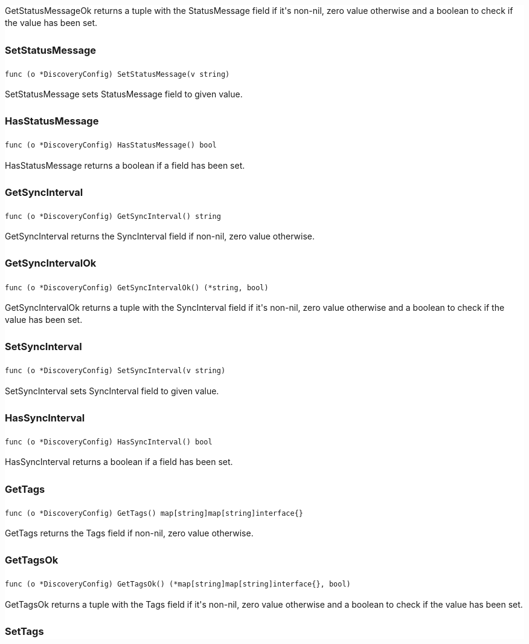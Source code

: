 GetStatusMessageOk returns a tuple with the StatusMessage field if it's non-nil, zero value otherwise
and a boolean to check if the value has been set.

### SetStatusMessage

`func (o *DiscoveryConfig) SetStatusMessage(v string)`

SetStatusMessage sets StatusMessage field to given value.

### HasStatusMessage

`func (o *DiscoveryConfig) HasStatusMessage() bool`

HasStatusMessage returns a boolean if a field has been set.

### GetSyncInterval

`func (o *DiscoveryConfig) GetSyncInterval() string`

GetSyncInterval returns the SyncInterval field if non-nil, zero value otherwise.

### GetSyncIntervalOk

`func (o *DiscoveryConfig) GetSyncIntervalOk() (*string, bool)`

GetSyncIntervalOk returns a tuple with the SyncInterval field if it's non-nil, zero value otherwise
and a boolean to check if the value has been set.

### SetSyncInterval

`func (o *DiscoveryConfig) SetSyncInterval(v string)`

SetSyncInterval sets SyncInterval field to given value.

### HasSyncInterval

`func (o *DiscoveryConfig) HasSyncInterval() bool`

HasSyncInterval returns a boolean if a field has been set.

### GetTags

`func (o *DiscoveryConfig) GetTags() map[string]map[string]interface{}`

GetTags returns the Tags field if non-nil, zero value otherwise.

### GetTagsOk

`func (o *DiscoveryConfig) GetTagsOk() (*map[string]map[string]interface{}, bool)`

GetTagsOk returns a tuple with the Tags field if it's non-nil, zero value otherwise
and a boolean to check if the value has been set.

### SetTags
